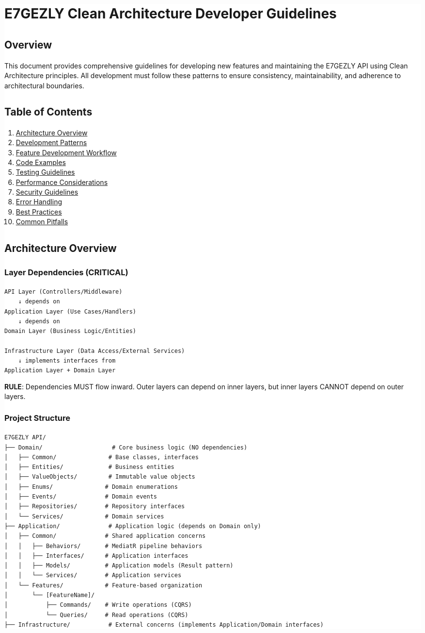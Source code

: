 # E7GEZLY Clean Architecture Developer Guidelines

## Overview

This document provides comprehensive guidelines for developing new features and maintaining the E7GEZLY API using Clean Architecture principles. All development must follow these patterns to ensure consistency, maintainability, and adherence to architectural boundaries.

## Table of Contents

1. [Architecture Overview](#architecture-overview)
2. [Development Patterns](#development-patterns)
3. [Feature Development Workflow](#feature-development-workflow)
4. [Code Examples](#code-examples)
5. [Testing Guidelines](#testing-guidelines)
6. [Performance Considerations](#performance-considerations)
7. [Security Guidelines](#security-guidelines)
8. [Error Handling](#error-handling)
9. [Best Practices](#best-practices)
10. [Common Pitfalls](#common-pitfalls)

## Architecture Overview

### Layer Dependencies (CRITICAL)
```
API Layer (Controllers/Middleware)
    ↓ depends on
Application Layer (Use Cases/Handlers)
    ↓ depends on  
Domain Layer (Business Logic/Entities)

Infrastructure Layer (Data Access/External Services)
    ↓ implements interfaces from
Application Layer + Domain Layer
```

**RULE**: Dependencies MUST flow inward. Outer layers can depend on inner layers, but inner layers CANNOT depend on outer layers.

### Project Structure
```
E7GEZLY API/
├── Domain/                    # Core business logic (NO dependencies)
│   ├── Common/               # Base classes, interfaces
│   ├── Entities/             # Business entities
│   ├── ValueObjects/         # Immutable value objects
│   ├── Enums/               # Domain enumerations
│   ├── Events/              # Domain events
│   ├── Repositories/        # Repository interfaces
│   └── Services/            # Domain services
├── Application/              # Application logic (depends on Domain only)
│   ├── Common/              # Shared application concerns
│   │   ├── Behaviors/       # MediatR pipeline behaviors
│   │   ├── Interfaces/      # Application interfaces
│   │   ├── Models/          # Application models (Result pattern)
│   │   └── Services/        # Application services
│   └── Features/            # Feature-based organization
│       └── [FeatureName]/
│           ├── Commands/    # Write operations (CQRS)
│           └── Queries/     # Read operations (CQRS)
├── Infrastructure/           # External concerns (implements Application/Domain interfaces)
```